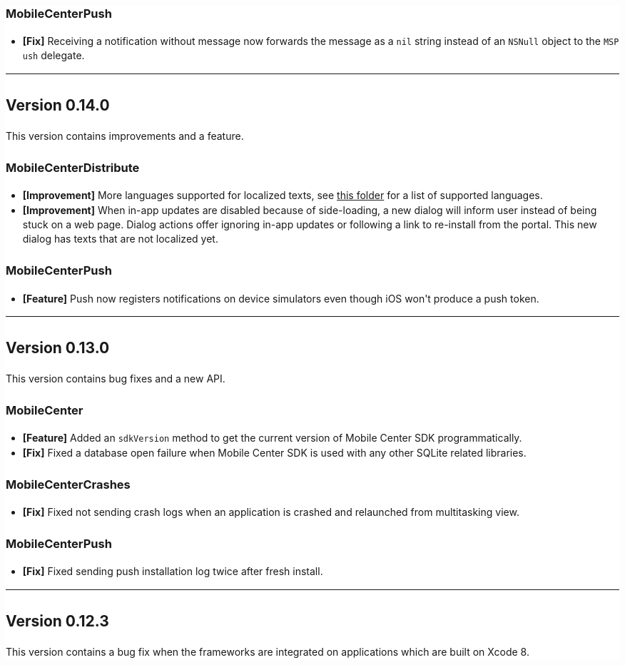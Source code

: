 ### MobileCenterPush

* **[Fix]** Receiving a notification without message now forwards the message as a `nil` string instead of an `NSNull` object to the `MSPush` delegate.

___

## Version 0.14.0

This version contains improvements and a feature.

### MobileCenterDistribute

* **[Improvement]** More languages supported for localized texts, see [this folder](https://github.com/Microsoft/mobile-center-sdk-ios/tree/develop/MobileCenterDistribute/MobileCenterDistribute/Resources) for a list of supported languages.
* **[Improvement]** When in-app updates are disabled because of side-loading, a new dialog will inform user instead of being stuck on a web page. Dialog actions offer ignoring in-app updates or following a link to re-install from the portal. This new dialog has texts that are not localized yet.

### MobileCenterPush

* **[Feature]** Push now registers notifications on device simulators even though iOS won't produce a push token.

___

## Version 0.13.0

This version contains bug fixes and a new API.

### MobileCenter

* **[Feature]** Added an `sdkVersion` method to get the current version of Mobile Center SDK programmatically.
* **[Fix]** Fixed a database open failure when Mobile Center SDK is used with any other SQLite related libraries.

### MobileCenterCrashes

* **[Fix]** Fixed not sending crash logs when an application is crashed and relaunched from multitasking view.

### MobileCenterPush

* **[Fix]** Fixed sending push installation log twice after fresh install.

___

## Version 0.12.3

This version contains a bug fix when the frameworks are integrated on applications which are built on Xcode 8.
